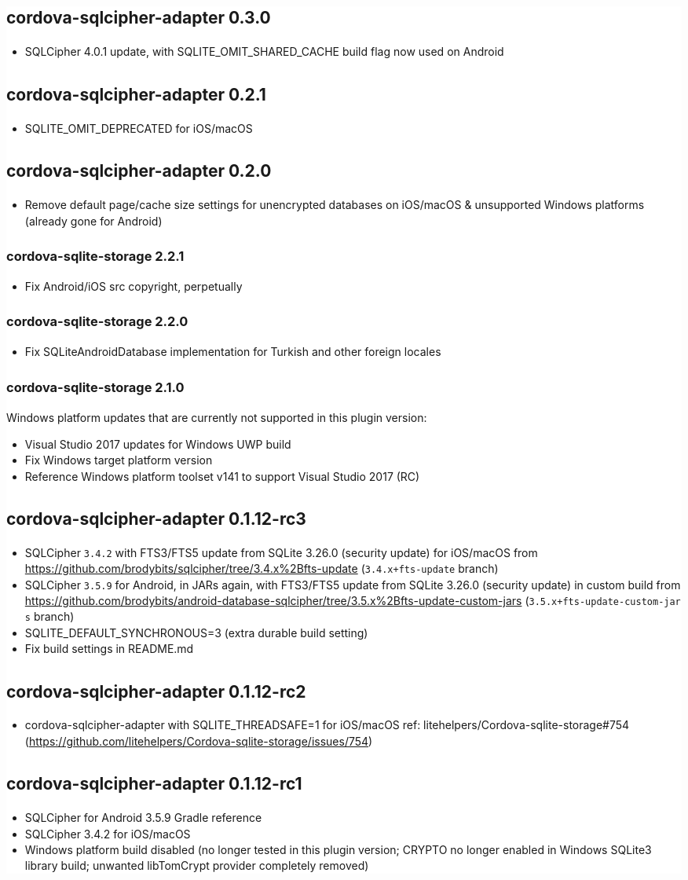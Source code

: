 ## cordova-sqlcipher-adapter 0.3.0

- SQLCipher 4.0.1 update, with SQLITE_OMIT_SHARED_CACHE build flag now used on Android

## cordova-sqlcipher-adapter 0.2.1

- SQLITE_OMIT_DEPRECATED for iOS/macOS

## cordova-sqlcipher-adapter 0.2.0

- Remove default page/cache size settings for unencrypted databases on iOS/macOS & unsupported Windows platforms (already gone for Android)

### cordova-sqlite-storage 2.2.1

- Fix Android/iOS src copyright, perpetually

### cordova-sqlite-storage 2.2.0

- Fix SQLiteAndroidDatabase implementation for Turkish and other foreign locales

### cordova-sqlite-storage 2.1.0

Windows platform updates that are currently not supported in this plugin version:
- Visual Studio 2017 updates for Windows UWP build
- Fix Windows target platform version
- Reference Windows platform toolset v141 to support Visual Studio 2017 (RC)

## cordova-sqlcipher-adapter 0.1.12-rc3

- SQLCipher `3.4.2` with FTS3/FTS5 update from SQLite 3.26.0 (security update) for iOS/macOS from <https://github.com/brodybits/sqlcipher/tree/3.4.x%2Bfts-update> (`3.4.x+fts-update` branch)
- SQLCipher `3.5.9` for Android, in JARs again, with FTS3/FTS5 update from SQLite 3.26.0 (security update) in custom build from <https://github.com/brodybits/android-database-sqlcipher/tree/3.5.x%2Bfts-update-custom-jars> (`3.5.x+fts-update-custom-jars` branch)
- SQLITE_DEFAULT_SYNCHRONOUS=3 (extra durable build setting)
- Fix build settings in README.md

## cordova-sqlcipher-adapter 0.1.12-rc2

- cordova-sqlcipher-adapter with SQLITE_THREADSAFE=1 for iOS/macOS ref: litehelpers/Cordova-sqlite-storage#754 (<https://github.com/litehelpers/Cordova-sqlite-storage/issues/754>)

## cordova-sqlcipher-adapter 0.1.12-rc1

- SQLCipher for Android 3.5.9 Gradle reference
- SQLCipher 3.4.2 for iOS/macOS
- Windows platform build disabled (no longer tested in this plugin version; CRYPTO no longer enabled in Windows SQLite3 library build; unwanted libTomCrypt provider completely removed)
